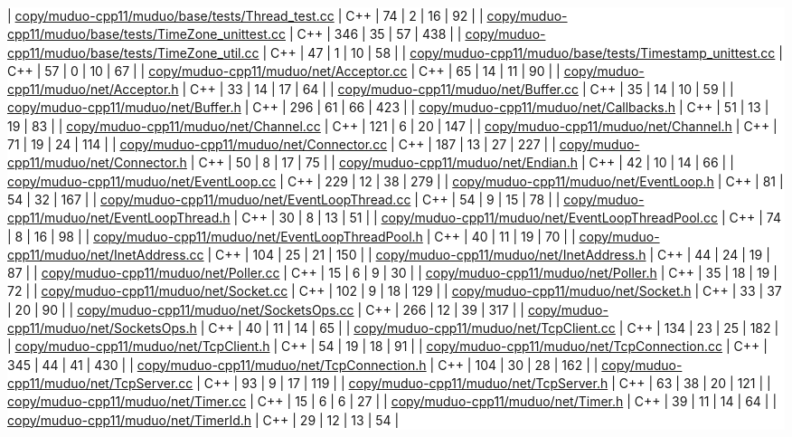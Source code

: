 | [copy/muduo-cpp11/muduo/base/tests/Thread_test.cc](/copy/muduo-cpp11/muduo/base/tests/Thread_test.cc) | C++ | 74 | 2 | 16 | 92 |
| [copy/muduo-cpp11/muduo/base/tests/TimeZone_unittest.cc](/copy/muduo-cpp11/muduo/base/tests/TimeZone_unittest.cc) | C++ | 346 | 35 | 57 | 438 |
| [copy/muduo-cpp11/muduo/base/tests/TimeZone_util.cc](/copy/muduo-cpp11/muduo/base/tests/TimeZone_util.cc) | C++ | 47 | 1 | 10 | 58 |
| [copy/muduo-cpp11/muduo/base/tests/Timestamp_unittest.cc](/copy/muduo-cpp11/muduo/base/tests/Timestamp_unittest.cc) | C++ | 57 | 0 | 10 | 67 |
| [copy/muduo-cpp11/muduo/net/Acceptor.cc](/copy/muduo-cpp11/muduo/net/Acceptor.cc) | C++ | 65 | 14 | 11 | 90 |
| [copy/muduo-cpp11/muduo/net/Acceptor.h](/copy/muduo-cpp11/muduo/net/Acceptor.h) | C++ | 33 | 14 | 17 | 64 |
| [copy/muduo-cpp11/muduo/net/Buffer.cc](/copy/muduo-cpp11/muduo/net/Buffer.cc) | C++ | 35 | 14 | 10 | 59 |
| [copy/muduo-cpp11/muduo/net/Buffer.h](/copy/muduo-cpp11/muduo/net/Buffer.h) | C++ | 296 | 61 | 66 | 423 |
| [copy/muduo-cpp11/muduo/net/Callbacks.h](/copy/muduo-cpp11/muduo/net/Callbacks.h) | C++ | 51 | 13 | 19 | 83 |
| [copy/muduo-cpp11/muduo/net/Channel.cc](/copy/muduo-cpp11/muduo/net/Channel.cc) | C++ | 121 | 6 | 20 | 147 |
| [copy/muduo-cpp11/muduo/net/Channel.h](/copy/muduo-cpp11/muduo/net/Channel.h) | C++ | 71 | 19 | 24 | 114 |
| [copy/muduo-cpp11/muduo/net/Connector.cc](/copy/muduo-cpp11/muduo/net/Connector.cc) | C++ | 187 | 13 | 27 | 227 |
| [copy/muduo-cpp11/muduo/net/Connector.h](/copy/muduo-cpp11/muduo/net/Connector.h) | C++ | 50 | 8 | 17 | 75 |
| [copy/muduo-cpp11/muduo/net/Endian.h](/copy/muduo-cpp11/muduo/net/Endian.h) | C++ | 42 | 10 | 14 | 66 |
| [copy/muduo-cpp11/muduo/net/EventLoop.cc](/copy/muduo-cpp11/muduo/net/EventLoop.cc) | C++ | 229 | 12 | 38 | 279 |
| [copy/muduo-cpp11/muduo/net/EventLoop.h](/copy/muduo-cpp11/muduo/net/EventLoop.h) | C++ | 81 | 54 | 32 | 167 |
| [copy/muduo-cpp11/muduo/net/EventLoopThread.cc](/copy/muduo-cpp11/muduo/net/EventLoopThread.cc) | C++ | 54 | 9 | 15 | 78 |
| [copy/muduo-cpp11/muduo/net/EventLoopThread.h](/copy/muduo-cpp11/muduo/net/EventLoopThread.h) | C++ | 30 | 8 | 13 | 51 |
| [copy/muduo-cpp11/muduo/net/EventLoopThreadPool.cc](/copy/muduo-cpp11/muduo/net/EventLoopThreadPool.cc) | C++ | 74 | 8 | 16 | 98 |
| [copy/muduo-cpp11/muduo/net/EventLoopThreadPool.h](/copy/muduo-cpp11/muduo/net/EventLoopThreadPool.h) | C++ | 40 | 11 | 19 | 70 |
| [copy/muduo-cpp11/muduo/net/InetAddress.cc](/copy/muduo-cpp11/muduo/net/InetAddress.cc) | C++ | 104 | 25 | 21 | 150 |
| [copy/muduo-cpp11/muduo/net/InetAddress.h](/copy/muduo-cpp11/muduo/net/InetAddress.h) | C++ | 44 | 24 | 19 | 87 |
| [copy/muduo-cpp11/muduo/net/Poller.cc](/copy/muduo-cpp11/muduo/net/Poller.cc) | C++ | 15 | 6 | 9 | 30 |
| [copy/muduo-cpp11/muduo/net/Poller.h](/copy/muduo-cpp11/muduo/net/Poller.h) | C++ | 35 | 18 | 19 | 72 |
| [copy/muduo-cpp11/muduo/net/Socket.cc](/copy/muduo-cpp11/muduo/net/Socket.cc) | C++ | 102 | 9 | 18 | 129 |
| [copy/muduo-cpp11/muduo/net/Socket.h](/copy/muduo-cpp11/muduo/net/Socket.h) | C++ | 33 | 37 | 20 | 90 |
| [copy/muduo-cpp11/muduo/net/SocketsOps.cc](/copy/muduo-cpp11/muduo/net/SocketsOps.cc) | C++ | 266 | 12 | 39 | 317 |
| [copy/muduo-cpp11/muduo/net/SocketsOps.h](/copy/muduo-cpp11/muduo/net/SocketsOps.h) | C++ | 40 | 11 | 14 | 65 |
| [copy/muduo-cpp11/muduo/net/TcpClient.cc](/copy/muduo-cpp11/muduo/net/TcpClient.cc) | C++ | 134 | 23 | 25 | 182 |
| [copy/muduo-cpp11/muduo/net/TcpClient.h](/copy/muduo-cpp11/muduo/net/TcpClient.h) | C++ | 54 | 19 | 18 | 91 |
| [copy/muduo-cpp11/muduo/net/TcpConnection.cc](/copy/muduo-cpp11/muduo/net/TcpConnection.cc) | C++ | 345 | 44 | 41 | 430 |
| [copy/muduo-cpp11/muduo/net/TcpConnection.h](/copy/muduo-cpp11/muduo/net/TcpConnection.h) | C++ | 104 | 30 | 28 | 162 |
| [copy/muduo-cpp11/muduo/net/TcpServer.cc](/copy/muduo-cpp11/muduo/net/TcpServer.cc) | C++ | 93 | 9 | 17 | 119 |
| [copy/muduo-cpp11/muduo/net/TcpServer.h](/copy/muduo-cpp11/muduo/net/TcpServer.h) | C++ | 63 | 38 | 20 | 121 |
| [copy/muduo-cpp11/muduo/net/Timer.cc](/copy/muduo-cpp11/muduo/net/Timer.cc) | C++ | 15 | 6 | 6 | 27 |
| [copy/muduo-cpp11/muduo/net/Timer.h](/copy/muduo-cpp11/muduo/net/Timer.h) | C++ | 39 | 11 | 14 | 64 |
| [copy/muduo-cpp11/muduo/net/TimerId.h](/copy/muduo-cpp11/muduo/net/TimerId.h) | C++ | 29 | 12 | 13 | 54 |